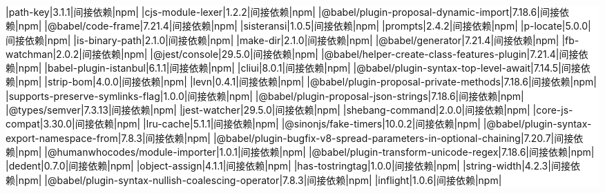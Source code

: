 |path-key|3.1.1|间接依赖|npm|
|cjs-module-lexer|1.2.2|间接依赖|npm|
|@babel/plugin-proposal-dynamic-import|7.18.6|间接依赖|npm|
|@babel/code-frame|7.21.4|间接依赖|npm|
|sisteransi|1.0.5|间接依赖|npm|
|prompts|2.4.2|间接依赖|npm|
|p-locate|5.0.0|间接依赖|npm|
|is-binary-path|2.1.0|间接依赖|npm|
|make-dir|2.1.0|间接依赖|npm|
|@babel/generator|7.21.4|间接依赖|npm|
|fb-watchman|2.0.2|间接依赖|npm|
|@jest/console|29.5.0|间接依赖|npm|
|@babel/helper-create-class-features-plugin|7.21.4|间接依赖|npm|
|babel-plugin-istanbul|6.1.1|间接依赖|npm|
|cliui|8.0.1|间接依赖|npm|
|@babel/plugin-syntax-top-level-await|7.14.5|间接依赖|npm|
|strip-bom|4.0.0|间接依赖|npm|
|levn|0.4.1|间接依赖|npm|
|@babel/plugin-proposal-private-methods|7.18.6|间接依赖|npm|
|supports-preserve-symlinks-flag|1.0.0|间接依赖|npm|
|@babel/plugin-proposal-json-strings|7.18.6|间接依赖|npm|
|@types/semver|7.3.13|间接依赖|npm|
|jest-watcher|29.5.0|间接依赖|npm|
|shebang-command|2.0.0|间接依赖|npm|
|core-js-compat|3.30.0|间接依赖|npm|
|lru-cache|5.1.1|间接依赖|npm|
|@sinonjs/fake-timers|10.0.2|间接依赖|npm|
|@babel/plugin-syntax-export-namespace-from|7.8.3|间接依赖|npm|
|@babel/plugin-bugfix-v8-spread-parameters-in-optional-chaining|7.20.7|间接依赖|npm|
|@humanwhocodes/module-importer|1.0.1|间接依赖|npm|
|@babel/plugin-transform-unicode-regex|7.18.6|间接依赖|npm|
|dedent|0.7.0|间接依赖|npm|
|object-assign|4.1.1|间接依赖|npm|
|has-tostringtag|1.0.0|间接依赖|npm|
|string-width|4.2.3|间接依赖|npm|
|@babel/plugin-syntax-nullish-coalescing-operator|7.8.3|间接依赖|npm|
|inflight|1.0.6|间接依赖|npm|